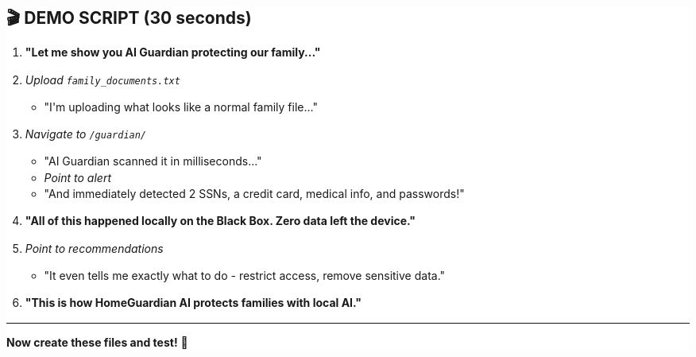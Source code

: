 
## 🎬 **DEMO SCRIPT** (30 seconds)

1. **"Let me show you AI Guardian protecting our family..."**

2. *Upload `family_documents.txt`*
   - "I'm uploading what looks like a normal family file..."

3. *Navigate to `/guardian/`*
   - "AI Guardian scanned it in milliseconds..."
   - *Point to alert*
   - "And immediately detected 2 SSNs, a credit card, medical info, and passwords!"

4. **"All of this happened locally on the Black Box. Zero data left the device."**

5. *Point to recommendations*
   - "It even tells me exactly what to do - restrict access, remove sensitive data."

6. **"This is how HomeGuardian AI protects families with local AI."**

---

**Now create these files and test!** 🚀
